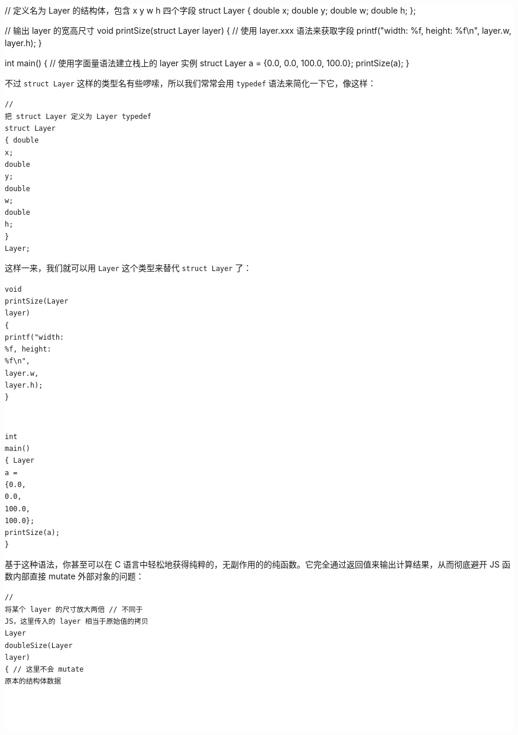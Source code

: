 <span class="c1">// 定义名为 Layer 的结构体，包含 x y w h 四个字段</span>
<span class="k">struct</span> <span class="n">Layer</span> <span class="p">{</span>
  <span class="kt">double</span> <span class="n">x</span><span class="p">;</span>
  <span class="kt">double</span> <span class="n">y</span><span class="p">;</span>
  <span class="kt">double</span> <span class="n">w</span><span class="p">;</span>
  <span class="kt">double</span> <span class="n">h</span><span class="p">;</span>
<span class="p">};</span>

<span class="c1">// 输出 layer 的宽高尺寸</span>
<span class="kt">void</span> <span class="nf">printSize</span><span class="p">(</span><span class="k">struct</span> <span class="n">Layer</span> <span class="n">layer</span><span class="p">)</span> <span class="p">{</span>
  <span class="c1">// 使用 layer.xxx 语法来获取字段</span>
  <span class="n">printf</span><span class="p">(</span><span class="s">"width: %f, height: %f</span><span class="se">\n</span><span class="s">"</span><span class="p">,</span> <span class="n">layer</span><span class="p">.</span><span class="n">w</span><span class="p">,</span> <span class="n">layer</span><span class="p">.</span><span class="n">h</span><span class="p">);</span>
<span class="p">}</span>

<span class="kt">int</span> <span class="nf">main</span><span class="p">()</span> <span class="p">{</span>
  <span class="c1">// 使用字面量语法建立栈上的 layer 实例</span>
  <span class="k">struct</span> <span class="n">Layer</span> <span class="n">a</span> <span class="o">=</span> <span class="p">{</span><span class="mf">0.0</span><span class="p">,</span> <span class="mf">0.0</span><span class="p">,</span> <span class="mf">100.0</span><span class="p">,</span> <span class="mf">100.0</span><span class="p">};</span>
  <span class="n">printSize</span><span class="p">(</span><span class="n">a</span><span class="p">);</span>
<span class="p">}</span>
</code></pre></div><p data-pid="VKBxO3lU">不过 <code>struct Layer</code> 这样的类型名有些啰嗦，所以我们常常会用 <code>typedef</code> 语法来简化一下它，像这样：</p><div class="highlight"><pre><code class="language-c"><span></span><span class="c1">// 把 struct Layer 定义为 Layer</span>
<span class="k">typedef</span> <span class="k">struct</span> <span class="n">Layer</span> <span class="p">{</span>
  <span class="kt">double</span> <span class="n">x</span><span class="p">;</span>
  <span class="kt">double</span> <span class="n">y</span><span class="p">;</span>
  <span class="kt">double</span> <span class="n">w</span><span class="p">;</span>
  <span class="kt">double</span> <span class="n">h</span><span class="p">;</span>
<span class="p">}</span> <span class="n">Layer</span><span class="p">;</span>
</code></pre></div><p data-pid="3lTXC5nc">这样一来，我们就可以用 <code>Layer</code> 这个类型来替代 <code>struct Layer</code> 了：</p><div class="highlight"><pre><code class="language-c"><span></span><span class="kt">void</span> <span class="nf">printSize</span><span class="p">(</span><span class="n">Layer</span> <span class="n">layer</span><span class="p">)</span> <span class="p">{</span>
  <span class="n">printf</span><span class="p">(</span><span class="s">"width: %f, height: %f</span><span class="se">\n</span><span class="s">"</span><span class="p">,</span> <span class="n">layer</span><span class="p">.</span><span class="n">w</span><span class="p">,</span> <span class="n">layer</span><span class="p">.</span><span class="n">h</span><span class="p">);</span>
<span class="p">}</span>

<span class="kt">int</span> <span class="nf">main</span><span class="p">()</span> <span class="p">{</span>
  <span class="n">Layer</span> <span class="n">a</span> <span class="o">=</span> <span class="p">{</span><span class="mf">0.0</span><span class="p">,</span> <span class="mf">0.0</span><span class="p">,</span> <span class="mf">100.0</span><span class="p">,</span> <span class="mf">100.0</span><span class="p">};</span>
  <span class="n">printSize</span><span class="p">(</span><span class="n">a</span><span class="p">);</span>
<span class="p">}</span>
</code></pre></div><p data-pid="R6dNBIjT">基于这种语法，你甚至可以在 C 语言中轻松地获得纯粹的，无副作用的的纯函数。它完全通过返回值来输出计算结果，从而彻底避开 JS 函数内部直接 mutate 外部对象的问题：</p><div class="highlight"><pre><code class="language-c"><span></span><span class="c1">// 将某个 layer 的尺寸放大两倍</span>
<span class="c1">// 不同于 JS，这里传入的 layer 相当于原始值的拷贝</span>
<span class="n">Layer</span> <span class="nf">doubleSize</span><span class="p">(</span><span class="n">Layer</span> <span class="n">layer</span><span class="p">)</span> <span class="p">{</span>
  <span class="c1">// 这里不会 mutate 原本的结构体数据</span>